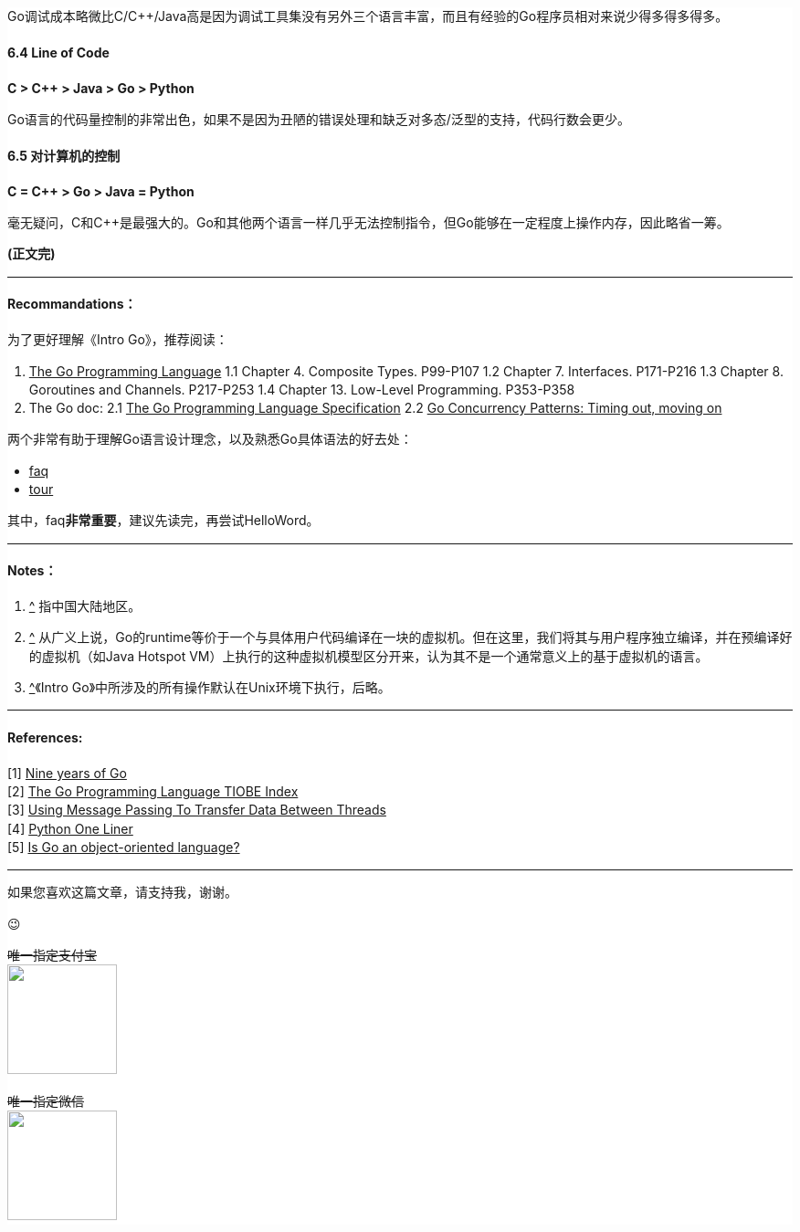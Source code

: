 Go调试成本略微比C/C++/Java高是因为调试工具集没有另外三个语言丰富，而且有经验的Go程序员相对来说少得多得多得多。

#### 6.4 Line of Code
**C > C++ > Java > Go > Python**

Go语言的代码量控制的非常出色，如果不是因为丑陋的错误处理和缺乏对多态/泛型的支持，代码行数会更少。

#### 6.5 对计算机的控制
**C = C++ > Go > Java = Python**

毫无疑问，C和C++是最强大的。Go和其他两个语言一样几乎无法控制指令，但Go能够在一定程度上操作内存，因此略省一筹。

**(正文完)**

---

#### Recommandations：

为了更好理解《Intro Go》，推荐阅读：
1. [The Go Programming Language](https://www.amazon.cn/dp/B01ASI3154/ref=sr_1_1?ie=UTF8&qid=1540360238&sr=8-1&keywords=the+go+programming+language) 
	1.1 Chapter 4. Composite Types. P99-P107
	1.2 Chapter 7. Interfaces. P171-P216
	1.3 Chapter 8. Goroutines and Channels. P217-P253
	1.4 Chapter 13. Low-Level Programming. P353-P358
2. The Go doc:
	2.1 [The Go Programming Language Specification](https://golang.org/ref/spec)
	2.2 [Go Concurrency Patterns: Timing out, moving on](https://blog.golang.org/go-concurrency-patterns-timing-out-and)

两个非常有助于理解Go语言设计理念，以及熟悉Go具体语法的好去处：
- [faq](https://golang.org/doc/faq)
- [tour](https://tour.golang.org/list)

其中，faq**非常重要**，建议先读完，再尝试HelloWord。

---
#### Notes：

1. <a name="ref-1"></a> <a href="#bref-1">^</a> 指中国大陆地区。

2. <a name="ref-2"></a> <a href="#bref-2">^</a> 从广义上说，Go的runtime等价于一个与具体用户代码编译在一块的虚拟机。但在这里，我们将其与用户程序独立编译，并在预编译好的虚拟机（如Java Hotspot VM）上执行的这种虚拟机模型区分开来，认为其不是一个通常意义上的基于虚拟机的语言。

3. <a name="ref-3"></a> <a href="#bref-3">^</a>《Intro Go》中所涉及的所有操作默认在Unix环境下执行，后略。

---

#### References:

[1] [Nine years of Go](https://blog.golang.org/9years)  
[2] [The Go Programming Language TIOBE Index](https://www.tiobe.com/tiobe-index/go/)  
[3] [Using Message Passing To Transfer Data Between Threads](https://doc.rust-lang.org/book/2018-edition/ch16-02-message-passing.html#using-message-passing-to-transfer-data-between-threads)  
[4] [Python One Liner](https://wiki.python.org/moin/Powerful%20Python%20One-Liners)  
[5] [Is Go an object-oriented language?](https://golang.org/doc/faq#Is_Go_an_object-oriented_language)  

---

如果您喜欢这篇文章，请支持我，谢谢。

😉

~~唯一指定支付宝~~  
<img src="/about/index/ali_pay.jpeg" style="width:120px;height:120px;">

~~唯一指定微信~~  
<img src="/about/index/wechat_pay.jpeg" style="width:120px;height:120px;">

